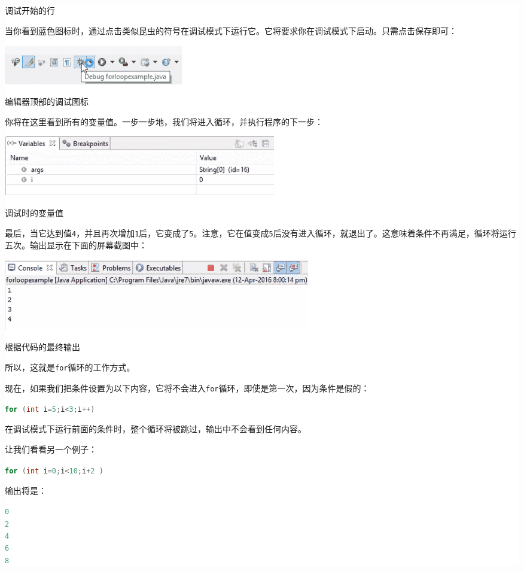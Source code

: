 调试开始的行

当你看到蓝色图标时，通过点击类似昆虫的符号在调试模式下运行它。它将要求你在调试模式下启动。只需点击保存即可：

![图片](img/b08a7a2c-5824-45ab-b87f-1e0a39473d1b.png)

编辑器顶部的调试图标

你将在这里看到所有的变量值。一步一步地，我们将进入循环，并执行程序的下一步：

![图片](img/efed05a3-dcc2-44de-8712-6fa2acd0e277.png)

调试时的变量值

最后，当它达到值`4`，并且再次增加`1`后，它变成了`5`。注意，它在值变成`5`后没有进入循环，就退出了。这意味着条件不再满足，循环将运行五次。输出显示在下面的屏幕截图中：

![图片](img/0142eecc-269f-461a-9c7d-bfb6ce86e060.png)

根据代码的最终输出

所以，这就是`for`循环的工作方式。

现在，如果我们把条件设置为以下内容，它将不会进入`for`循环，即使是第一次，因为条件是假的：

```java
for (int i=5;i<3;i++)
```

在调试模式下运行前面的条件时，整个循环将被跳过，输出中不会看到任何内容。

让我们看看另一个例子：

```java
for (int i=0;i<10;i+2 )
```

输出将是：

```java
0
2
4
6
8
```
